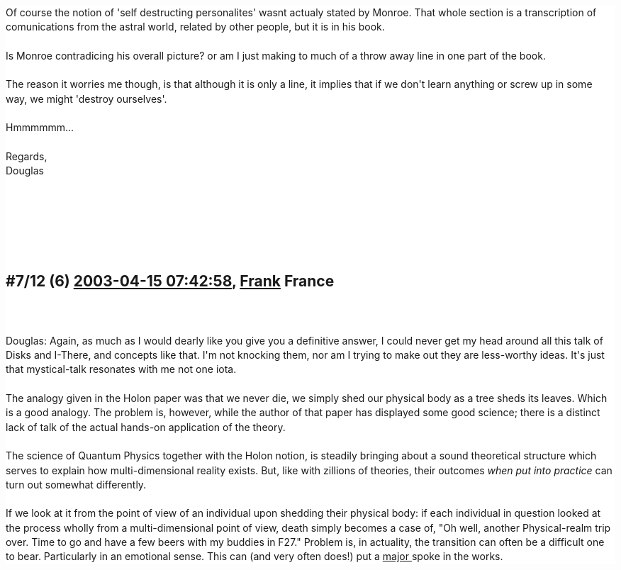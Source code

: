 Of course the notion of 'self destructing personalites' wasnt actualy stated by Monroe. That whole section is a transcription of comunications from the astral world, related by other people, but it is in his book.
<br>
<br>
Is Monroe contradicing his overall picture? or am I just making to much of a throw away line in one part of the book.
<br>
<br>
The reason it worries me though, is that although it is only a line, it implies that if we don't learn anything or screw up in some way, we might 'destroy ourselves'.
<br>
<br>
Hmmmmmm...
<br>
<br>
Regards,
<br>
Douglas
<br>
<br>
<br>
<br>
<br>
<br>
</section>

## \#7/12 (6) [2003-04-15 07:42:58](https://www.astralpulse.com/forums/index.php?msg=28102), [Frank](https://www.astralpulse.com/forums/profile/?u=359) France ##
<section>
<br>
<br>
Douglas: Again, as much as I would dearly like you give you a definitive answer, I could never get my head around all this talk of Disks and I-There, and concepts like that. I'm not knocking them, nor am I trying to make out they are less-worthy ideas. It's just that mystical-talk resonates with me not one iota.
<br>
<br>
The analogy given in the Holon paper was that we never die, we simply shed our physical body as a tree sheds its leaves. Which is a good analogy. The problem is, however, while the author of that paper has displayed some good science; there is a distinct lack of talk of the actual hands-on application of the theory.
<br>
<br>
The science of Quantum Physics together with the Holon notion, is steadily bringing about a sound theoretical structure which serves to explain how multi-dimensional reality exists. But, like with zillions of theories, their outcomes
<i>
 when put into practice
</i>
can turn out somewhat differently.
<br>
<br>
If we look at it from the point of view of an individual upon shedding their physical body: if each individual in question looked at the process wholly from a multi-dimensional point of view, death simply becomes a case of, "Oh well, another Physical-realm trip over. Time to go and have a few beers with my buddies in F27." Problem is, in actuality, the transition can often be a difficult one to bear. Particularly in an emotional sense. This can (and very often does!) put a
<u>
 major
</u>
spoke in the works.